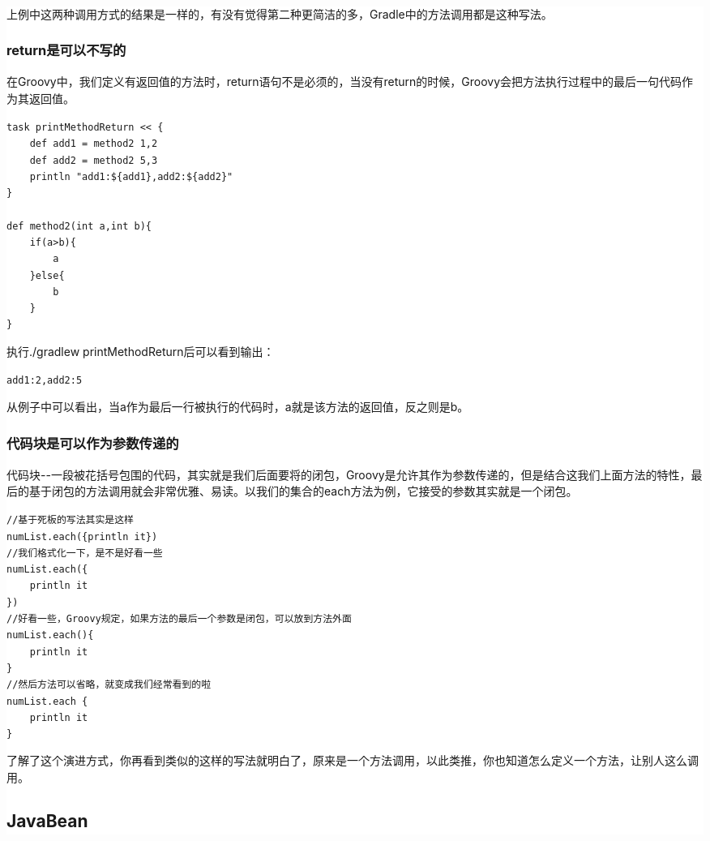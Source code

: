 上例中这两种调用方式的结果是一样的，有没有觉得第二种更简洁的多，Gradle中的方法调用都是这种写法。

### return是可以不写的

在Groovy中，我们定义有返回值的方法时，return语句不是必须的，当没有return的时候，Groovy会把方法执行过程中的最后一句代码作为其返回值。

```
task printMethodReturn << {
    def add1 = method2 1,2
    def add2 = method2 5,3
    println "add1:${add1},add2:${add2}"
}
   
def method2(int a,int b){
    if(a>b){
        a
    }else{
        b
    }
}
```

执行./gradlew printMethodReturn后可以看到输出：

```
add1:2,add2:5
```

从例子中可以看出，当a作为最后一行被执行的代码时，a就是该方法的返回值，反之则是b。

### 代码块是可以作为参数传递的

代码块--一段被花括号包围的代码，其实就是我们后面要将的闭包，Groovy是允许其作为参数传递的，但是结合这我们上面方法的特性，最后的基于闭包的方法调用就会非常优雅、易读。以我们的集合的each方法为例，它接受的参数其实就是一个闭包。

```
//基于死板的写法其实是这样
numList.each({println it})
//我们格式化一下，是不是好看一些
numList.each({
    println it
})
//好看一些，Groovy规定，如果方法的最后一个参数是闭包，可以放到方法外面
numList.each(){
    println it
}
//然后方法可以省略，就变成我们经常看到的啦
numList.each {
    println it
}
```

了解了这个演进方式，你再看到类似的这样的写法就明白了，原来是一个方法调用，以此类推，你也知道怎么定义一个方法，让别人这么调用。

## JavaBean
